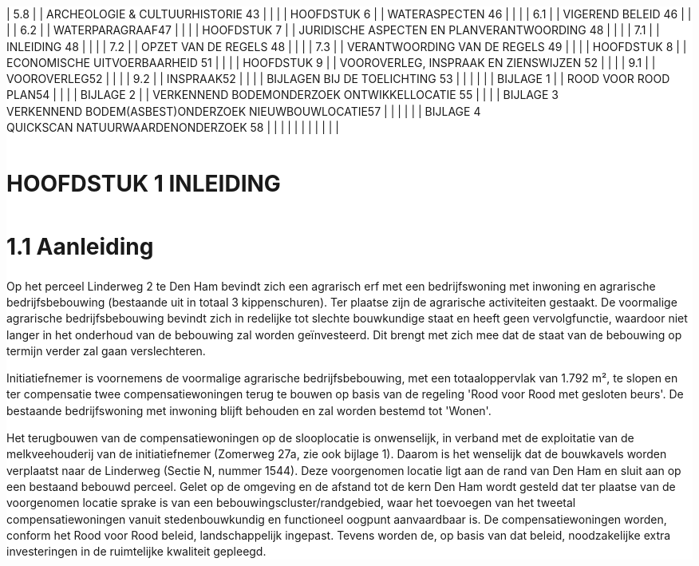 | 5.8                                                               |                                     | ARCHEOLOGIE & CULTUURHISTORIE 43              |  |  |
| HOOFDSTUK 6                                                       |                                     | WATERASPECTEN 46                              |  |  |
| 6.1                                                               |                                     | VIGEREND BELEID 46                            |  |  |
| 6.2                                                               |                                     | WATERPARAGRAAF47                              |  |  |
| HOOFDSTUK 7                                                       |                                     | JURIDISCHE ASPECTEN EN PLANVERANTWOORDING  48 |  |  |
| 7.1                                                               |                                     | INLEIDING 48                                  |  |  |
| 7.2                                                               |                                     | OPZET VAN DE REGELS 48                        |  |  |
| 7.3                                                               |                                     | VERANTWOORDING VAN DE REGELS 49               |  |  |
| HOOFDSTUK 8                                                       |                                     | ECONOMISCHE UITVOERBAARHEID 51                |  |  |
| HOOFDSTUK 9                                                       |                                     | VOOROVERLEG, INSPRAAK EN ZIENSWIJZEN 52       |  |  |
| 9.1                                                               |                                     | VOOROVERLEG52                                 |  |  |
| 9.2                                                               |                                     | INSPRAAK52                                    |  |  |
| BIJLAGEN BIJ DE TOELICHTING  53                                   |                                     |                                               |  |  |
| BIJLAGE 1                                                         |                                     | ROOD VOOR ROOD PLAN54                         |  |  |
| BIJLAGE 2                                                         |                                     | VERKENNEND BODEMONDERZOEK ONTWIKKELLOCATIE 55 |  |  |
| BIJLAGE 3<br>VERKENNEND BODEM(ASBEST)ONDERZOEK NIEUWBOUWLOCATIE57 |                                     |                                               |  |  |
| BIJLAGE 4<br>QUICKSCAN NATUURWAARDENONDERZOEK 58                  |                                     |                                               |  |  |
|                                                                   |                                     |                                               |  |  |

# <span id="page-4-1"></span><span id="page-4-0"></span>**HOOFDSTUK 1 INLEIDING**

# **1.1 Aanleiding**

Op het perceel Linderweg 2 te Den Ham bevindt zich een agrarisch erf met een bedrijfswoning met inwoning en agrarische bedrijfsbebouwing (bestaande uit in totaal 3 kippenschuren). Ter plaatse zijn de agrarische activiteiten gestaakt. De voormalige agrarische bedrijfsbebouwing bevindt zich in redelijke tot slechte bouwkundige staat en heeft geen vervolgfunctie, waardoor niet langer in het onderhoud van de bebouwing zal worden geïnvesteerd. Dit brengt met zich mee dat de staat van de bebouwing op termijn verder zal gaan verslechteren.

Initiatiefnemer is voornemens de voormalige agrarische bedrijfsbebouwing, met een totaaloppervlak van 1.792 m², te slopen en ter compensatie twee compensatiewoningen terug te bouwen op basis van de regeling 'Rood voor Rood met gesloten beurs'. De bestaande bedrijfswoning met inwoning blijft behouden en zal worden bestemd tot 'Wonen'.

Het terugbouwen van de compensatiewoningen op de slooplocatie is onwenselijk, in verband met de exploitatie van de melkveehouderij van de initiatiefnemer (Zomerweg 27a, zie ook bijlage 1). Daarom is het wenselijk dat de bouwkavels worden verplaatst naar de Linderweg (Sectie N, nummer 1544). Deze voorgenomen locatie ligt aan de rand van Den Ham en sluit aan op een bestaand bebouwd perceel. Gelet op de omgeving en de afstand tot de kern Den Ham wordt gesteld dat ter plaatse van de voorgenomen locatie sprake is van een bebouwingscluster/randgebied, waar het toevoegen van het tweetal compensatiewoningen vanuit stedenbouwkundig en functioneel oogpunt aanvaardbaar is. De compensatiewoningen worden, conform het Rood voor Rood beleid, landschappelijk ingepast. Tevens worden de, op basis van dat beleid, noodzakelijke extra investeringen in de ruimtelijke kwaliteit gepleegd.
